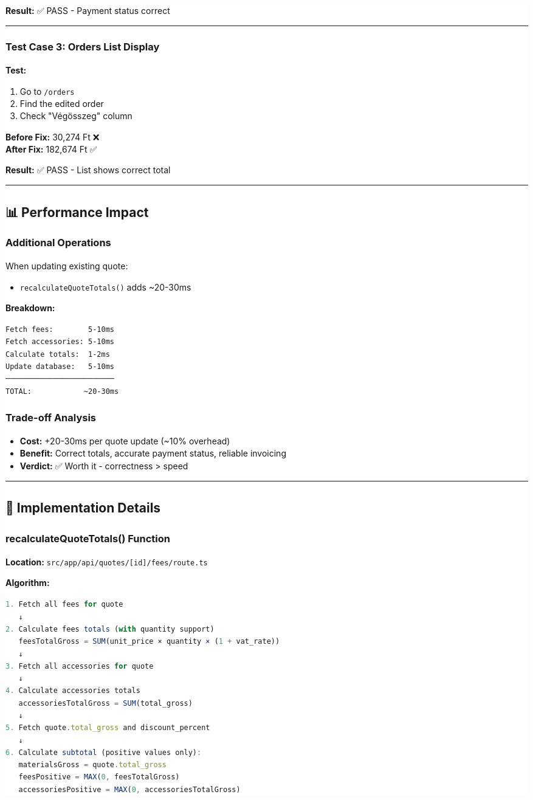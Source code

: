 **Result:** ✅ PASS - Payment status correct

---

### **Test Case 3: Orders List Display**

**Test:**
1. Go to `/orders`
2. Find the edited order
3. Check "Végösszeg" column

**Before Fix:** 30,274 Ft ❌  
**After Fix:** 182,674 Ft ✅

**Result:** ✅ PASS - List shows correct total

---

## 📊 Performance Impact

### **Additional Operations**
When updating existing quote:
- `recalculateQuoteTotals()` adds ~20-30ms

**Breakdown:**
```
Fetch fees:        5-10ms
Fetch accessories: 5-10ms
Calculate totals:  1-2ms
Update database:   5-10ms
─────────────────────────
TOTAL:            ~20-30ms
```

### **Trade-off Analysis**
- **Cost:** +20-30ms per quote update (~10% overhead)
- **Benefit:** Correct totals, accurate payment status, reliable invoicing
- **Verdict:** ✅ Worth it - correctness > speed

---

## 🔧 Implementation Details

### **recalculateQuoteTotals() Function**

**Location:** `src/app/api/quotes/[id]/fees/route.ts`

**Algorithm:**
```typescript
1. Fetch all fees for quote
   ↓
2. Calculate fees totals (with quantity support)
   feesTotalGross = SUM(unit_price × quantity × (1 + vat_rate))
   ↓
3. Fetch all accessories for quote
   ↓
4. Calculate accessories totals
   accessoriesTotalGross = SUM(total_gross)
   ↓
5. Fetch quote.total_gross and discount_percent
   ↓
6. Calculate subtotal (positive values only):
   materialsGross = quote.total_gross
   feesPositive = MAX(0, feesTotalGross)
   accessoriesPositive = MAX(0, accessoriesTotalGross)
```